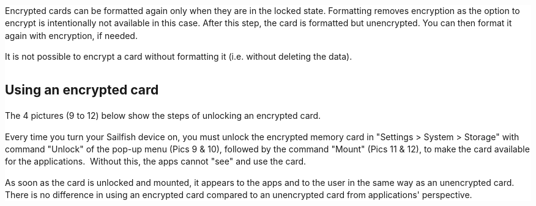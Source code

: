 Encrypted cards can be formatted again only when they are in the locked state. Formatting removes encryption as the option to encrypt is intentionally not available in this case. After this step, the card is formatted but unencrypted. You can then format it again with encryption, if needed.

It is not possible to encrypt a card without formatting it (i.e. without deleting the data).


## Using an encrypted card

The 4 pictures (9 to 12) below show the steps of unlocking an encrypted card.

Every time you turn your Sailfish device on, you must unlock the encrypted memory card in "Settings > System > Storage" with command "Unlock" of the pop-up menu (Pics 9 & 10), followed by the command "Mount" (Pics 11 & 12), to make the card available for the applications.  Without this, the apps cannot "see" and use the card. 

As soon as the card is unlocked and mounted, it appears to the apps and to the user in the same way as an unencrypted card. There is no difference in using an encrypted card compared to an unencrypted card from applications' perspective.

<div class="flex-images" markdown="1">
